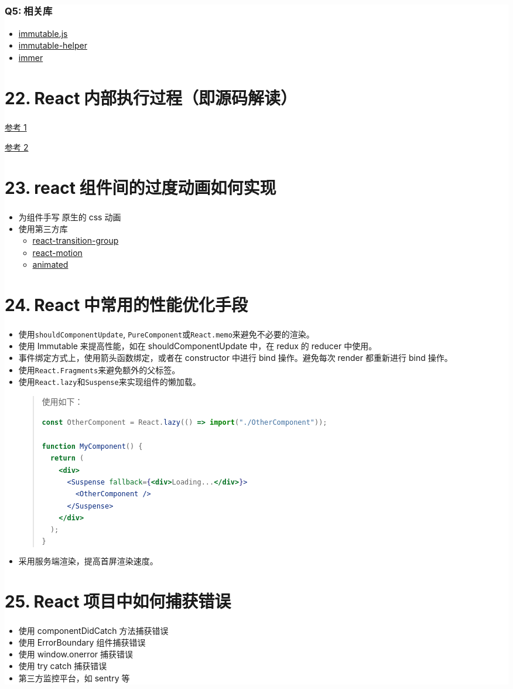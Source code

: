 ### Q5: 相关库

- [immutable.js](https://github.com/immutable-js/immutable-js/)
- [immutable-helper](https://github.com/kolodny/immutability-helper)
- [immer](https://github.com/immerjs/immer)

# 22. React 内部执行过程（即源码解读）

[参考 1](https://github.com/yangin/blog/blob/main/react/render-progress.md)

[参考 2](https://github.com/yangin/blog/blob/main/react/source-code.md)

# 23. react 组件间的过度动画如何实现

- 为组件手写 原生的 css 动画
- 使用第三方库
  - [react-transition-group](https://github.com/reactjs/react-transition-group)
  - [react-motion](https://github.com/chenglou/react-motion)
  - [animated](https://github.com/animatedjs/animated)

# 24. React 中常用的性能优化手段

- 使用`shouldComponentUpdate`, `PureComponent`或`React.memo`来避免不必要的渲染。
- 使用 Immutable 来提高性能，如在 shouldComponentUpdate 中，在 redux 的 reducer 中使用。
- 事件绑定方式上，使用箭头函数绑定，或者在 constructor 中进行 bind 操作。避免每次 render 都重新进行 bind 操作。
- 使用`React.Fragments`来避免额外的父标签。
- 使用`React.lazy`和`Suspense`来实现组件的懒加载。
  > 使用如下：
  >
  > ```jsx
  > const OtherComponent = React.lazy(() => import("./OtherComponent"));
  >
  > function MyComponent() {
  >   return (
  >     <div>
  >       <Suspense fallback={<div>Loading...</div>}>
  >         <OtherComponent />
  >       </Suspense>
  >     </div>
  >   );
  > }
  > ```
- 采用服务端渲染，提高首屏渲染速度。

# 25. React 项目中如何捕获错误

- 使用 componentDidCatch 方法捕获错误
- 使用 ErrorBoundary 组件捕获错误
- 使用 window.onerror 捕获错误
- 使用 try catch 捕获错误
- 第三方监控平台，如 sentry 等
